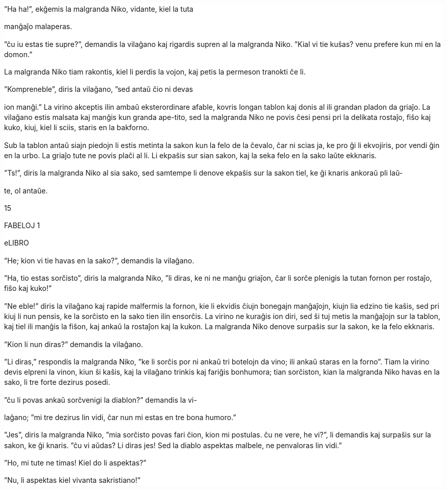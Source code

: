 ”Ha ha\!”, ekĝemis la malgranda Niko, vidante, kiel la tuta

manĝaĵo malaperas. 

”ĉu iu estas tie supre?”, demandis la vilaĝano kaj rigardis supren al la malgranda Niko. ”Kial vi tie kuŝas? venu prefere kun mi en la domon.” 

La malgranda Niko tiam rakontis, kiel li perdis la vojon, kaj petis la permeson tranokti ĉe li. 

”Kompreneble”, diris la vilaĝano, ”sed antaŭ ĉio ni devas

ion manĝi.” La virino akceptis ilin ambaŭ eksterordinare afable, kovris longan tablon kaj donis al ili grandan pladon da griaĵo. La vilaĝano estis malsata kaj manĝis kun granda ape-tito, sed la malgranda Niko ne povis ĉesi pensi pri la delikata rostaĵo, fiŝo kaj kuko, kiuj, kiel li sciis, staris en la bakforno. 

Sub la tablon antaŭ siajn piedojn li estis metinta la sakon kun la felo de la ĉevalo, ĉar ni scias ja, ke pro ĝi li ekvojiris, por vendi ĝin en la urbo. La griaĵo tute ne povis plaĉi al li. Li ekpaŝis sur sian sakon, kaj la seka felo en la sako laŭte ekknaris. 

”Ts\!”, diris la malgranda Niko al sia sako, sed samtempe li denove ekpaŝis sur la sakon tiel, ke ĝi knaris ankoraŭ pli laŭ-

te, ol antaŭe. 

15

FABELOJ 1

eLIBRO

”He; kion vi tie havas en la sako?”, demandis la vilaĝano. 

”Ha, tio estas sorĉisto”, diris la malgranda Niko, ”li diras, ke ni ne manĝu griaĵon, ĉar li sorĉe plenigis la tutan fornon per rostaĵo, fiŝo kaj kuko\!” 

”Ne eble\!” diris la vilaĝano kaj rapide malfermis la fornon, kie li ekvidis ĉiujn bonegajn manĝaĵojn, kiujn lia edzino tie kaŝis, sed pri kiuj li nun pensis, ke la sorĉisto en la sako tien ilin ensorĉis. La virino ne kuraĝis ion diri, sed ŝi tuj metis la manĝaĵojn sur la tablon, kaj tiel ili manĝis la fiŝon, kaj ankaŭ la rostaĵon kaj la kukon. La malgranda Niko denove surpaŝis sur la sakon, ke la felo ekknaris. 

”Kion li nun diras?” demandis la vilaĝano. 

”Li diras,” respondis la malgranda Niko, ”ke li sorĉis por ni ankaŭ tri botelojn da vino; ili ankaŭ staras en la forno”. Tiam la virino devis elpreni la vinon, kiun ŝi kaŝis, kaj la vilaĝano trinkis kaj fariĝis bonhumora; tian sorĉiston, kian la malgranda Niko havas en la sako, li tre forte dezirus posedi. 

”ĉu li povas ankaŭ sorĉvenigi la diablon?” demandis la vi-

laĝano; ”mi tre dezirus lin vidi, ĉar nun mi estas en tre bona humoro.” 

”Jes”, diris la malgranda Niko, ”mia sorĉisto povas fari ĉion, kion mi postulas. ĉu ne vere, he vi?”, li demandis kaj surpaŝis sur la sakon, ke ĝi knaris. ”ĉu vi aŭdas? Li diras jes\! Sed la diablo aspektas malbele, ne penvaloras lin vidi.” 

”Ho, mi tute ne timas\! Kiel do li aspektas?” 

”Nu, li aspektas kiel vivanta sakristiano\!” 
